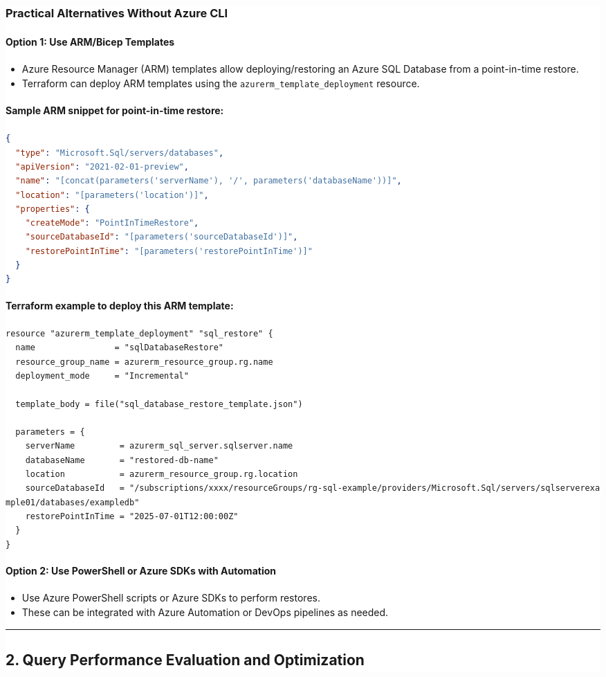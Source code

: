 
### Practical Alternatives Without Azure CLI

#### Option 1: Use ARM/Bicep Templates

- Azure Resource Manager (ARM) templates allow deploying/restoring an Azure SQL Database from a point-in-time restore.
- Terraform can deploy ARM templates using the `azurerm_template_deployment` resource.

#### Sample ARM snippet for point-in-time restore:

```json
{
  "type": "Microsoft.Sql/servers/databases",
  "apiVersion": "2021-02-01-preview",
  "name": "[concat(parameters('serverName'), '/', parameters('databaseName'))]",
  "location": "[parameters('location')]",
  "properties": {
    "createMode": "PointInTimeRestore",
    "sourceDatabaseId": "[parameters('sourceDatabaseId')]",
    "restorePointInTime": "[parameters('restorePointInTime')]"
  }
}
```

#### Terraform example to deploy this ARM template:

```hcl
resource "azurerm_template_deployment" "sql_restore" {
  name                = "sqlDatabaseRestore"
  resource_group_name = azurerm_resource_group.rg.name
  deployment_mode     = "Incremental"

  template_body = file("sql_database_restore_template.json")

  parameters = {
    serverName         = azurerm_sql_server.sqlserver.name
    databaseName       = "restored-db-name"
    location           = azurerm_resource_group.rg.location
    sourceDatabaseId   = "/subscriptions/xxxx/resourceGroups/rg-sql-example/providers/Microsoft.Sql/servers/sqlserverexample01/databases/exampledb"
    restorePointInTime = "2025-07-01T12:00:00Z"
  }
}
```

#### Option 2: Use PowerShell or Azure SDKs with Automation

- Use Azure PowerShell scripts or Azure SDKs to perform restores.
- These can be integrated with Azure Automation or DevOps pipelines as needed.

---

## 2. Query Performance Evaluation and Optimization
